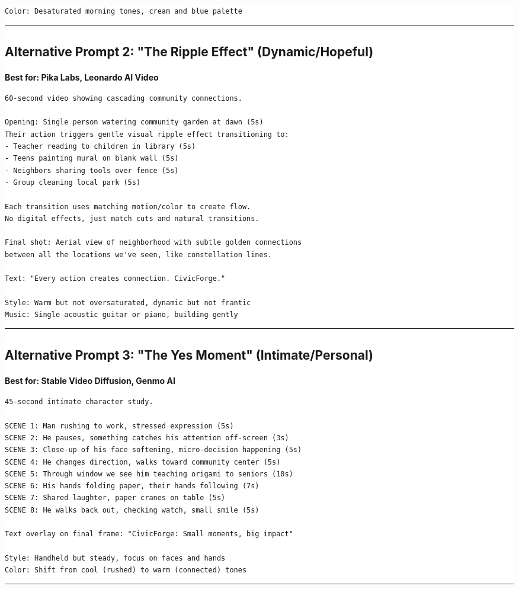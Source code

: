 ```
Color: Desaturated morning tones, cream and blue palette
```

---

## Alternative Prompt 2: "The Ripple Effect" (Dynamic/Hopeful)

**Best for: Pika Labs, Leonardo AI Video**

```
60-second video showing cascading community connections.

Opening: Single person watering community garden at dawn (5s)
Their action triggers gentle visual ripple effect transitioning to:
- Teacher reading to children in library (5s)
- Teens painting mural on blank wall (5s)
- Neighbors sharing tools over fence (5s)
- Group cleaning local park (5s)

Each transition uses matching motion/color to create flow.
No digital effects, just match cuts and natural transitions.

Final shot: Aerial view of neighborhood with subtle golden connections 
between all the locations we've seen, like constellation lines.

Text: "Every action creates connection. CivicForge."

Style: Warm but not oversaturated, dynamic but not frantic
Music: Single acoustic guitar or piano, building gently
```

---

## Alternative Prompt 3: "The Yes Moment" (Intimate/Personal)

**Best for: Stable Video Diffusion, Genmo AI**

```
45-second intimate character study.

SCENE 1: Man rushing to work, stressed expression (5s)
SCENE 2: He pauses, something catches his attention off-screen (3s)
SCENE 3: Close-up of his face softening, micro-decision happening (5s)
SCENE 4: He changes direction, walks toward community center (5s)
SCENE 5: Through window we see him teaching origami to seniors (10s)
SCENE 6: His hands folding paper, their hands following (7s)
SCENE 7: Shared laughter, paper cranes on table (5s)
SCENE 8: He walks back out, checking watch, small smile (5s)

Text overlay on final frame: "CivicForge: Small moments, big impact"

Style: Handheld but steady, focus on faces and hands
Color: Shift from cool (rushed) to warm (connected) tones
```

---
